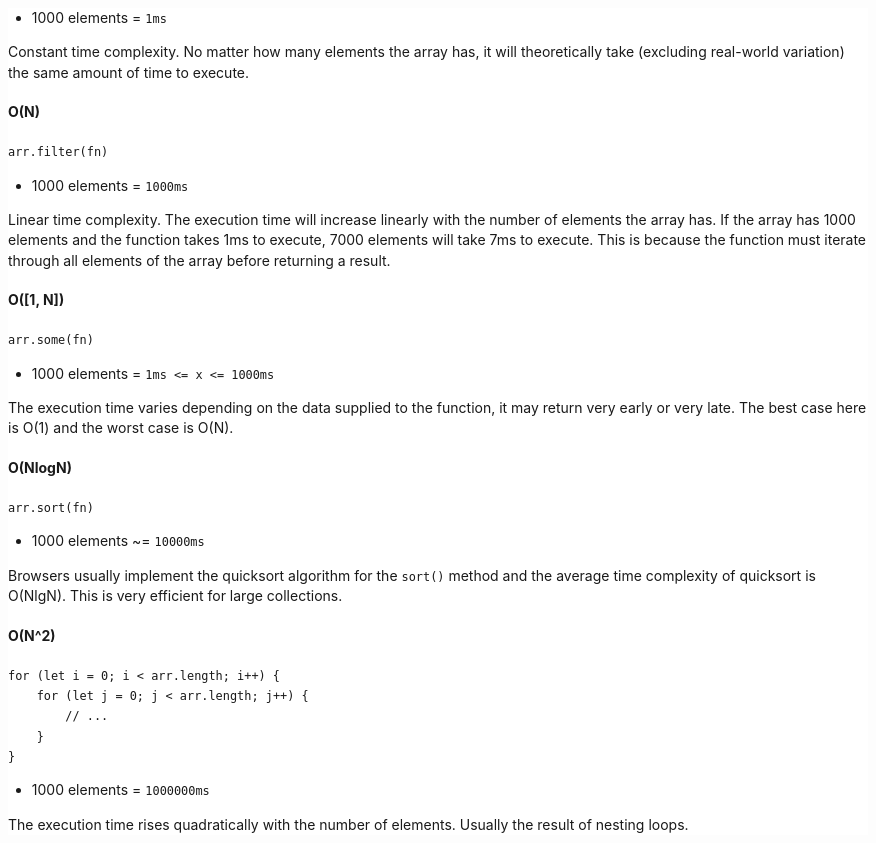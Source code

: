 * 1000 elements = `1ms`

Constant time complexity. No matter how many elements the array has, it will theoretically take (excluding real-world variation) the same amount of time to execute.

#### O(N) <a href="#span-stylecolorred-on" id="span-stylecolorred-on"></a>

```
arr.filter(fn)
```

* 1000 elements = `1000ms`

Linear time complexity. The execution time will increase linearly with the number of elements the array has. If the array has 1000 elements and the function takes 1ms to execute, 7000 elements will take 7ms to execute. This is because the function must iterate through all elements of the array before returning a result.

#### O(\[1, N]) <a href="#span-stylecolorred-o1-n" id="span-stylecolorred-o1-n"></a>

```
arr.some(fn)
```

* 1000 elements = `1ms <= x <= 1000ms`

The execution time varies depending on the data supplied to the function, it may return very early or very late. The best case here is O(1) and the worst case is O(N).

#### O(NlogN) <a href="#span-stylecolorred-onlogn" id="span-stylecolorred-onlogn"></a>

```
arr.sort(fn)
```

* 1000 elements \~= `10000ms`

Browsers usually implement the quicksort algorithm for the `sort()` method and the average time complexity of quicksort is O(NlgN). This is very efficient for large collections.

#### O(N^2) <a href="#span-stylecolorred-on2" id="span-stylecolorred-on2"></a>

```
for (let i = 0; i < arr.length; i++) {
    for (let j = 0; j < arr.length; j++) {
        // ...
    }
}
```

* 1000 elements = `1000000ms`

The execution time rises quadratically with the number of elements. Usually the result of nesting loops.
